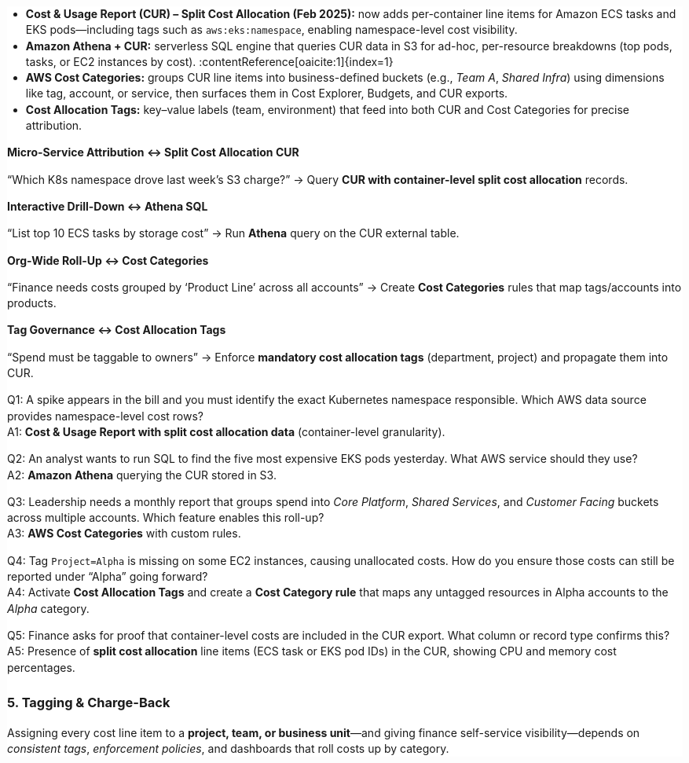- **Cost & Usage Report (CUR) – Split Cost Allocation (Feb 2025):** now adds per-container line items for Amazon ECS tasks and EKS pods—including tags such as `aws:eks:namespace`, enabling namespace-level cost visibility.
- **Amazon Athena + CUR:** serverless SQL engine that queries CUR data in S3 for ad-hoc, per-resource breakdowns (top pods, tasks, or EC2 instances by cost). :contentReference[oaicite:1]{index=1}
- **AWS Cost Categories:** groups CUR line items into business-defined buckets (e.g., _Team A_, _Shared Infra_) using dimensions like tag, account, or service, then surfaces them in Cost Explorer, Budgets, and CUR exports.
- **Cost Allocation Tags:** key–value labels (team, environment) that feed into both CUR and Cost Categories for precise attribution.

**Micro-Service Attribution ↔ Split Cost Allocation CUR**

“Which K8s namespace drove last week’s S3 charge?” → Query **CUR with container-level split cost allocation** records.

**Interactive Drill-Down ↔ Athena SQL**

“List top 10 ECS tasks by storage cost” → Run **Athena** query on the CUR external table.

**Org-Wide Roll-Up ↔ Cost Categories**

“Finance needs costs grouped by ‘Product Line’ across all accounts” → Create **Cost Categories** rules that map tags/accounts into products.

**Tag Governance ↔ Cost Allocation Tags**

“Spend must be taggable to owners” → Enforce **mandatory cost allocation tags** (department, project) and propagate them into CUR.

Q1: A spike appears in the bill and you must identify the exact Kubernetes namespace responsible. Which AWS data source provides namespace-level cost rows?  
A1: **Cost & Usage Report with split cost allocation data** (container-level granularity).

Q2: An analyst wants to run SQL to find the five most expensive EKS pods yesterday. What AWS service should they use?  
A2: **Amazon Athena** querying the CUR stored in S3.

Q3: Leadership needs a monthly report that groups spend into _Core Platform_, _Shared Services_, and _Customer Facing_ buckets across multiple accounts. Which feature enables this roll-up?  
A3: **AWS Cost Categories** with custom rules.

Q4: Tag `Project=Alpha` is missing on some EC2 instances, causing unallocated costs. How do you ensure those costs can still be reported under “Alpha” going forward?  
A4: Activate **Cost Allocation Tags** and create a **Cost Category rule** that maps any untagged resources in Alpha accounts to the _Alpha_ category.

Q5: Finance asks for proof that container-level costs are included in the CUR export. What column or record type confirms this?  
A5: Presence of **split cost allocation** line items (ECS task or EKS pod IDs) in the CUR, showing CPU and memory cost percentages.

### 5. Tagging & Charge-Back

Assigning every cost line item to a **project, team, or business unit**—and giving finance self-service visibility—depends on _consistent tags_, _enforcement policies_, and dashboards that roll costs up by category.
